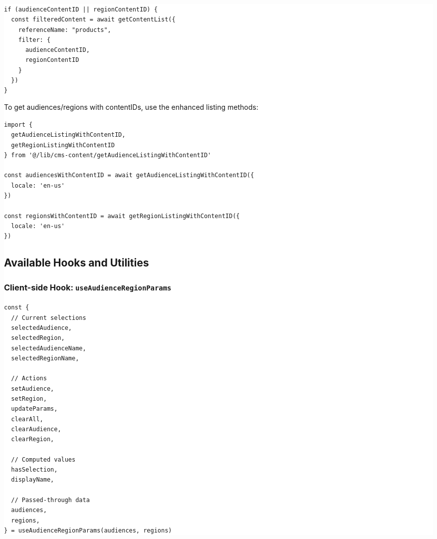 ```tsx
if (audienceContentID || regionContentID) {
  const filteredContent = await getContentList({
    referenceName: "products",
    filter: {
      audienceContentID,
      regionContentID
    }
  })
}
```

To get audiences/regions with contentIDs, use the enhanced listing methods:

```tsx
import {
  getAudienceListingWithContentID,
  getRegionListingWithContentID
} from '@/lib/cms-content/getAudienceListingWithContentID'

const audiencesWithContentID = await getAudienceListingWithContentID({
  locale: 'en-us'
})

const regionsWithContentID = await getRegionListingWithContentID({
  locale: 'en-us'
})
```

## Available Hooks and Utilities

### Client-side Hook: `useAudienceRegionParams`

```tsx
const {
  // Current selections
  selectedAudience,
  selectedRegion,
  selectedAudienceName,
  selectedRegionName,

  // Actions
  setAudience,
  setRegion,
  updateParams,
  clearAll,
  clearAudience,
  clearRegion,

  // Computed values
  hasSelection,
  displayName,

  // Passed-through data
  audiences,
  regions,
} = useAudienceRegionParams(audiences, regions)
```
